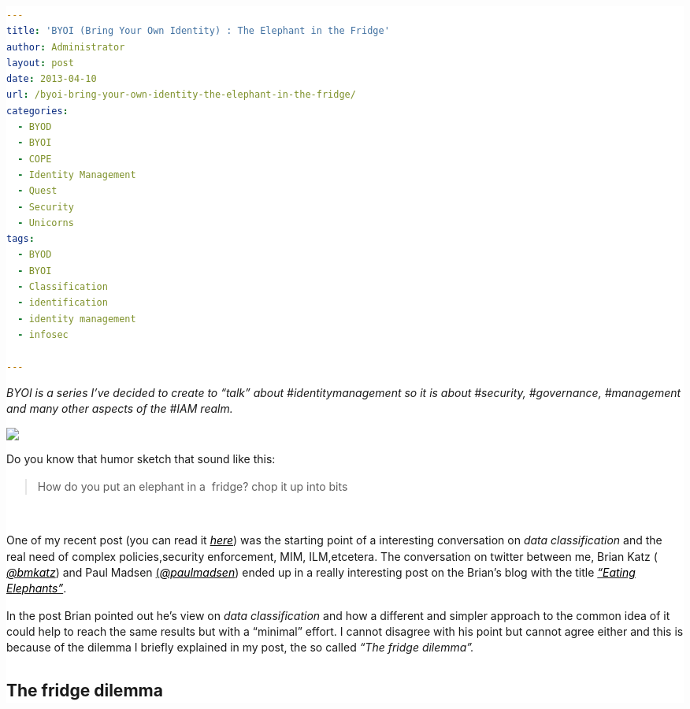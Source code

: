 ```yaml
---
title: 'BYOI (Bring Your Own Identity) : The Elephant in the Fridge'
author: Administrator
layout: post
date: 2013-04-10
url: /byoi-bring-your-own-identity-the-elephant-in-the-fridge/
categories:
  - BYOD
  - BYOI
  - COPE
  - Identity Management
  - Quest
  - Security
  - Unicorns
tags:
  - BYOD
  - BYOI
  - Classification
  - identification
  - identity management
  - infosec

---
```

_BYOI is a series I’ve decided to create to “talk” about #identitymanagement so it is about #security, #governance, #management and many other aspects of the #IAM realm._

<img style="display: block; float: none; margin-left: auto; margin-right: auto" src="http://1.bp.blogspot.com/_CLfPAuJpeqo/R4NZCviJ3NI/AAAAAAAABe4/6EtFARVdGZ4/s400/elo-in-the-fridge.jpg" />

Do you know that humor sketch that sound like this:

> How do you put an elephant in a&#160; fridge? chop it up into bits

&#160;

One of my recent post (you can read it <a href="http://alfweb.com/bg/byoi-bring-your-own-identity-the-fridge-dilemma-and-why-your-idea-of-governance-is-potentially-failing/" target="_blank"><em><font color="#000000">here</font></em></a>) was the starting point of a interesting conversation on _data classification_ and the real need of complex policies,security enforcement, MIM, ILM,etcetera. The conversation on twitter between me, Brian Katz ( <a href="https://twitter.com/bmkatz" target="_blank"><em><font color="#000000">@bmkatz</font></em></a>) and Paul Madsen <a href="https://twitter.com/paulmadsen" target="_blank">(<em><font color="#000000">@paulmadsen</font></em></a>) ended up in a really interesting post on the Brian’s blog with the title <a href="http://www.ascrewsloose.com/2013/04/09/eating-elephants/" target="_blank"><em><font color="#000000">“Eating Elephants”</font></em></a>.

In the post Brian pointed out he’s view on _data classification_ and how a different and simpler approach to the common idea of it could help to reach the same results but with a “minimal” effort. I cannot disagree with his point but cannot agree either and this is because of the dilemma I briefly explained in my post, the so called _“The fridge dilemma”._

## The fridge dilemma
